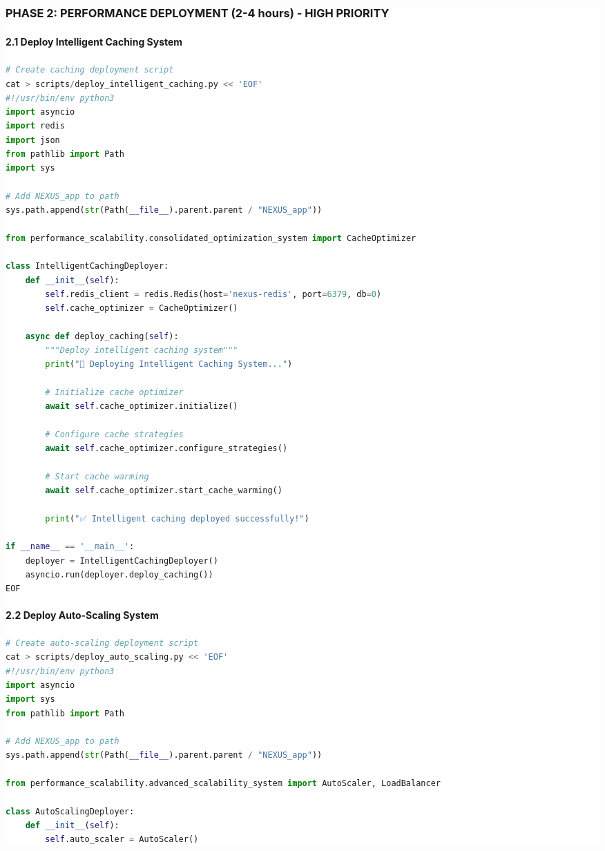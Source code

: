 ### **PHASE 2: PERFORMANCE DEPLOYMENT (2-4 hours) - HIGH PRIORITY**

#### **2.1 Deploy Intelligent Caching System**

```python
# Create caching deployment script
cat > scripts/deploy_intelligent_caching.py << 'EOF'
#!/usr/bin/env python3
import asyncio
import redis
import json
from pathlib import Path
import sys

# Add NEXUS_app to path
sys.path.append(str(Path(__file__).parent.parent / "NEXUS_app"))

from performance_scalability.consolidated_optimization_system import CacheOptimizer

class IntelligentCachingDeployer:
    def __init__(self):
        self.redis_client = redis.Redis(host='nexus-redis', port=6379, db=0)
        self.cache_optimizer = CacheOptimizer()

    async def deploy_caching(self):
        """Deploy intelligent caching system"""
        print("🧠 Deploying Intelligent Caching System...")

        # Initialize cache optimizer
        await self.cache_optimizer.initialize()

        # Configure cache strategies
        await self.cache_optimizer.configure_strategies()

        # Start cache warming
        await self.cache_optimizer.start_cache_warming()

        print("✅ Intelligent caching deployed successfully!")

if __name__ == '__main__':
    deployer = IntelligentCachingDeployer()
    asyncio.run(deployer.deploy_caching())
EOF
```

#### **2.2 Deploy Auto-Scaling System**

```python
# Create auto-scaling deployment script
cat > scripts/deploy_auto_scaling.py << 'EOF'
#!/usr/bin/env python3
import asyncio
import sys
from pathlib import Path

# Add NEXUS_app to path
sys.path.append(str(Path(__file__).parent.parent / "NEXUS_app"))

from performance_scalability.advanced_scalability_system import AutoScaler, LoadBalancer

class AutoScalingDeployer:
    def __init__(self):
        self.auto_scaler = AutoScaler()
```